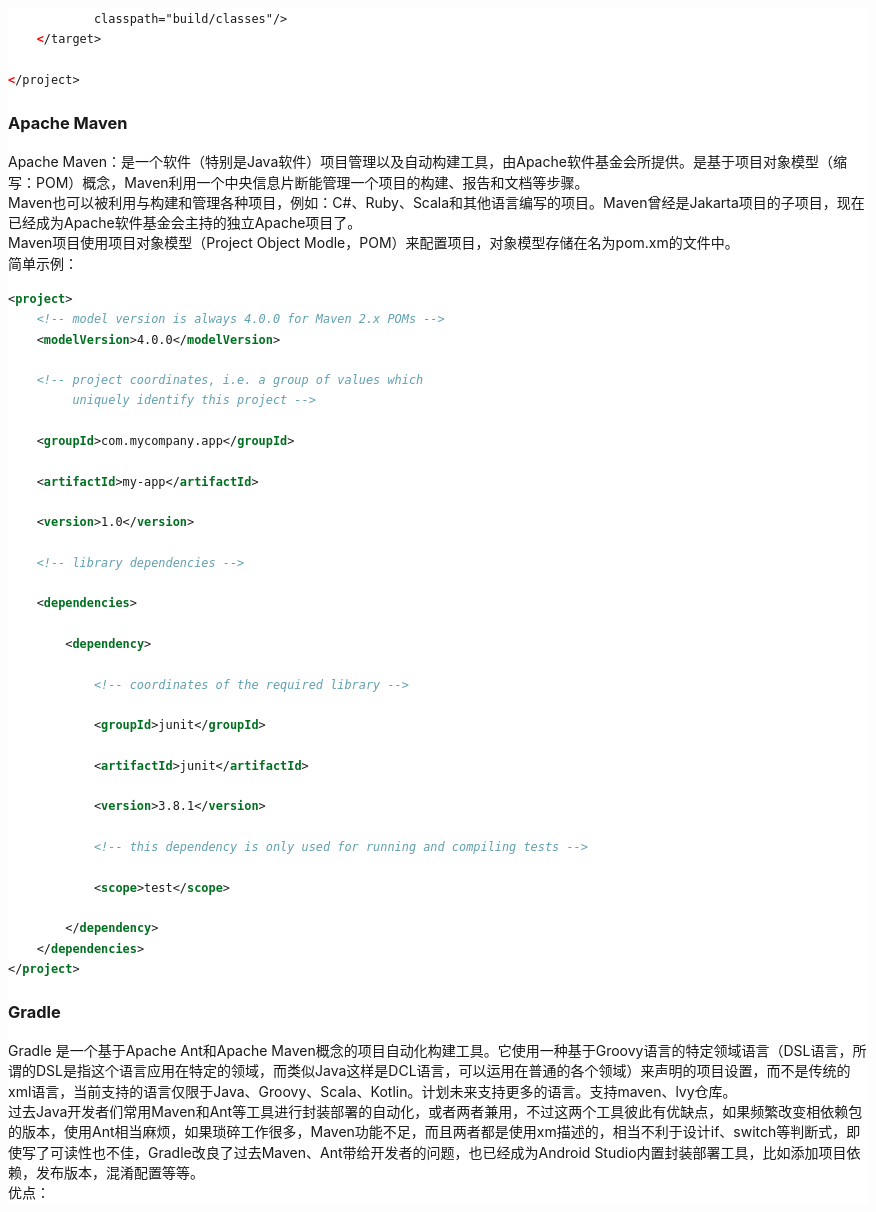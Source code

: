 ``` xml
            classpath="build/classes"/>
    </target>

</project>
```

### Apache Maven
Apache Maven：是一个软件（特别是Java软件）项目管理以及自动构建工具，由Apache软件基金会所提供。是基于项目对象模型（缩写：POM）概念，Maven利用一个中央信息片断能管理一个项目的构建、报告和文档等步骤。     
Maven也可以被利用与构建和管理各种项目，例如：C#、Ruby、Scala和其他语言编写的项目。Maven曾经是Jakarta项目的子项目，现在已经成为Apache软件基金会主持的独立Apache项目了。  
Maven项目使用项目对象模型（Project Object Modle，POM）来配置项目，对象模型存储在名为pom.xm的文件中。   
简单示例：

``` xml
<project>
    <!-- model version is always 4.0.0 for Maven 2.x POMs -->
    <modelVersion>4.0.0</modelVersion>

    <!-- project coordinates, i.e. a group of values which
         uniquely identify this project -->

    <groupId>com.mycompany.app</groupId>

    <artifactId>my-app</artifactId>

    <version>1.0</version>

    <!-- library dependencies -->

    <dependencies>

        <dependency>

            <!-- coordinates of the required library -->

            <groupId>junit</groupId>

            <artifactId>junit</artifactId>

            <version>3.8.1</version>

            <!-- this dependency is only used for running and compiling tests -->

            <scope>test</scope>

        </dependency>
    </dependencies>
</project>
```
### Gradle
Gradle 是一个基于Apache Ant和Apache Maven概念的项目自动化构建工具。它使用一种基于Groovy语言的特定领域语言（DSL语言，所谓的DSL是指这个语言应用在特定的领域，而类似Java这样是DCL语言，可以运用在普通的各个领域）来声明的项目设置，而不是传统的xml语言，当前支持的语言仅限于Java、Groovy、Scala、Kotlin。计划未来支持更多的语言。支持maven、lvy仓库。   
过去Java开发者们常用Maven和Ant等工具进行封装部署的自动化，或者两者兼用，不过这两个工具彼此有优缺点，如果频繁改变相依赖包的版本，使用Ant相当麻烦，如果琐碎工作很多，Maven功能不足，而且两者都是使用xm描述的，相当不利于设计if、switch等判断式，即使写了可读性也不佳，Gradle改良了过去Maven、Ant带给开发者的问题，也已经成为Android Studio内置封装部署工具，比如添加项目依赖，发布版本，混淆配置等等。    
优点：    
